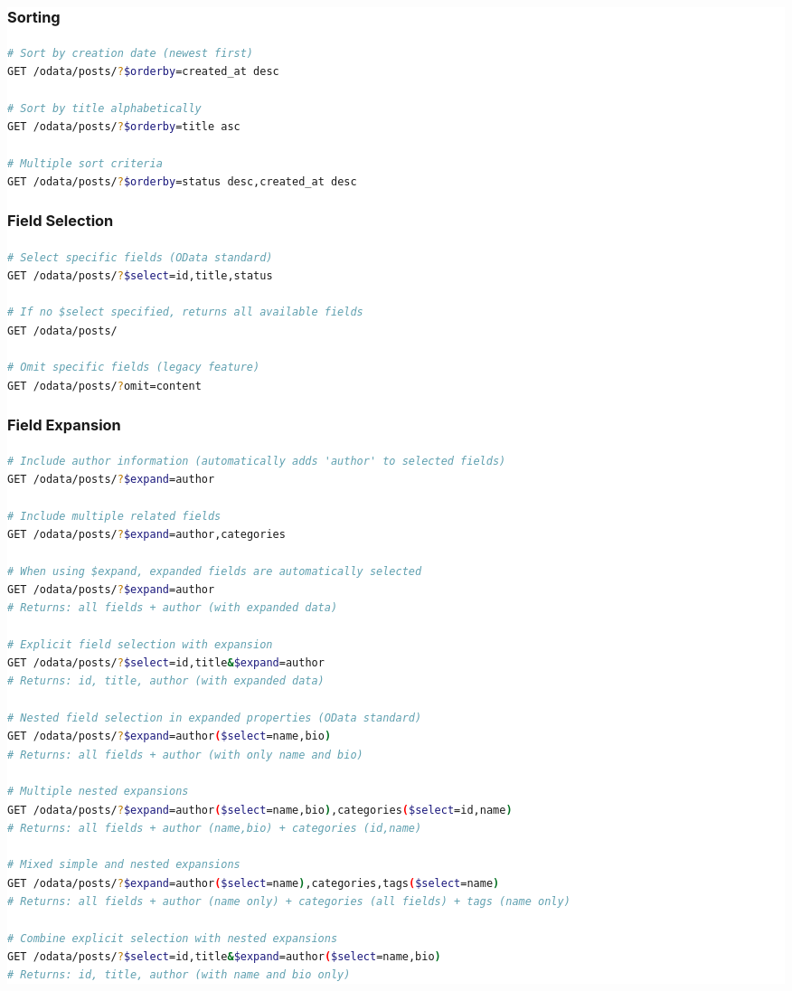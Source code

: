 ### Sorting

```bash
# Sort by creation date (newest first)
GET /odata/posts/?$orderby=created_at desc

# Sort by title alphabetically
GET /odata/posts/?$orderby=title asc

# Multiple sort criteria
GET /odata/posts/?$orderby=status desc,created_at desc
```

### Field Selection

```bash
# Select specific fields (OData standard)
GET /odata/posts/?$select=id,title,status

# If no $select specified, returns all available fields
GET /odata/posts/

# Omit specific fields (legacy feature)
GET /odata/posts/?omit=content
```

### Field Expansion

```bash
# Include author information (automatically adds 'author' to selected fields)
GET /odata/posts/?$expand=author

# Include multiple related fields
GET /odata/posts/?$expand=author,categories

# When using $expand, expanded fields are automatically selected
GET /odata/posts/?$expand=author
# Returns: all fields + author (with expanded data)

# Explicit field selection with expansion
GET /odata/posts/?$select=id,title&$expand=author
# Returns: id, title, author (with expanded data)

# Nested field selection in expanded properties (OData standard)
GET /odata/posts/?$expand=author($select=name,bio)
# Returns: all fields + author (with only name and bio)

# Multiple nested expansions
GET /odata/posts/?$expand=author($select=name,bio),categories($select=id,name)
# Returns: all fields + author (name,bio) + categories (id,name)

# Mixed simple and nested expansions
GET /odata/posts/?$expand=author($select=name),categories,tags($select=name)
# Returns: all fields + author (name only) + categories (all fields) + tags (name only)

# Combine explicit selection with nested expansions
GET /odata/posts/?$select=id,title&$expand=author($select=name,bio)
# Returns: id, title, author (with name and bio only)
```
